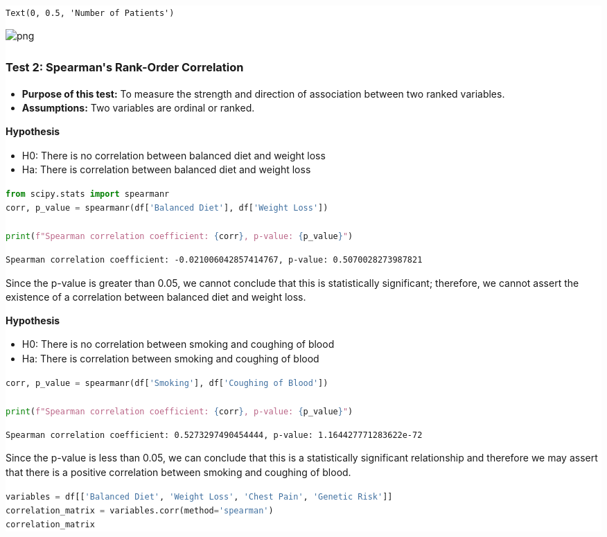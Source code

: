 


    Text(0, 0.5, 'Number of Patients')




    
![png](Checkpoint3_files/Checkpoint3_21_1.png)
    


### **Test 2: Spearman's Rank-Order Correlation**
- **Purpose of this test:** To measure the strength and direction of association between two ranked variables.
- **Assumptions:** Two variables are ordinal or ranked.

**Hypothesis**
- H0: There is no correlation between balanced diet and weight loss
- Ha: There is correlation between balanced diet and weight loss


```python
from scipy.stats import spearmanr
corr, p_value = spearmanr(df['Balanced Diet'], df['Weight Loss'])

print(f"Spearman correlation coefficient: {corr}, p-value: {p_value}")
```

    Spearman correlation coefficient: -0.021006042857414767, p-value: 0.5070028273987821
    

Since the p-value is greater than 0.05, we cannot conclude that this is statistically significant; therefore, we cannot assert the existence of a correlation between balanced diet and weight loss.

**Hypothesis**
- H0: There is no correlation between smoking and coughing of blood
- Ha: There is correlation between smoking and coughing of blood


```python
corr, p_value = spearmanr(df['Smoking'], df['Coughing of Blood'])

print(f"Spearman correlation coefficient: {corr}, p-value: {p_value}")
```

    Spearman correlation coefficient: 0.5273297490454444, p-value: 1.164427771283622e-72
    

Since the p-value is less than 0.05, we can conclude that  this is a statistically significant relationship and therefore we may assert that there is a positive correlation between smoking and coughing of blood.


```python
variables = df[['Balanced Diet', 'Weight Loss', 'Chest Pain', 'Genetic Risk']]
correlation_matrix = variables.corr(method='spearman')
correlation_matrix
```



